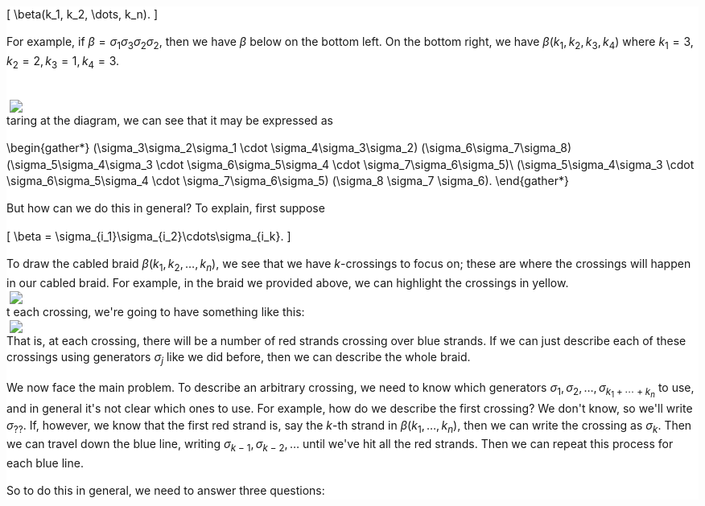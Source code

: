 \[
\beta(k_1, k_2, \dots, k_n).
\]

For example, if $\beta = \sigma_1\sigma_3\sigma_2\sigma_2$,
then we have $\beta$ below on the bottom left. On the bottom right, 
we have $\beta(k_1, k_2, k_3, k_4)$
where $k_1 = 3, k_2 = 2, k_3 = 1, k_4 = 3$.

\
<img src="../../png/chapter_9/section_4_figure_7.png" width="99%" style="display: block; margin-left: auto; margin-right: auto;"/>
taring at the diagram, we can see that it may be expressed as

\begin{gather*}
(\sigma_3\sigma_2\sigma_1 \cdot \sigma_4\sigma_3\sigma_2) (\sigma_6\sigma_7\sigma_8) 
(\sigma_5\sigma_4\sigma_3 \cdot \sigma_6\sigma_5\sigma_4 \cdot \sigma_7\sigma_6\sigma_5)\\
(\sigma_5\sigma_4\sigma_3 \cdot \sigma_6\sigma_5\sigma_4 \cdot \sigma_7\sigma_6\sigma_5)
(\sigma_8 \sigma_7 \sigma_6).
\end{gather*}

But how can we do this in general? To explain, first suppose 

\[
\beta = \sigma_{i_1}\sigma_{i_2}\cdots\sigma_{i_k}.
\]

To draw the cabled braid $\beta(k_1, k_2, \dots, k_n)$, we see that we have $k$-crossings to focus on; 
these are where the crossings will happen in our cabled braid. For example, in the braid we provided above, we 
can highlight the crossings in yellow.
\
<img src="../../png/chapter_9/section_4_figure_8.png" width="99%" style="display: block; margin-left: auto; margin-right: auto;"/>
t each crossing, we're going to have something like this: 
\
<img src="../../png/chapter_9/section_4_figure_9.png" width="99%" style="display: block; margin-left: auto; margin-right: auto;"/>
That is, at each crossing, there will be a number of red strands crossing over 
blue strands. If we can just describe each of these 
crossings using generators $\sigma_j$ like we did before, 
then we can describe the whole braid. 

We now face the main problem. To describe an arbitrary crossing, we need to know 
which generators $\sigma_1, \sigma_2, \dots, \sigma_{k_1 + \cdots + k_n}$ 
to use, and in general it's not clear which ones to use. For example, 
how do we describe the first crossing? We don't know, so we'll write $\sigma_{??}$. 
If, however, we know that the first red strand is, say the $k$-th strand in $\beta(k_1, \dots, k_n)$,
then we can write the crossing as $\sigma_k$. Then we can travel down the blue line, 
writing $\sigma_{k-1}, \sigma_{k - 2}, \dots$ until we've hit all the red strands. Then 
we can repeat this process for each blue line.

So to do this in general, we need to answer three questions:
